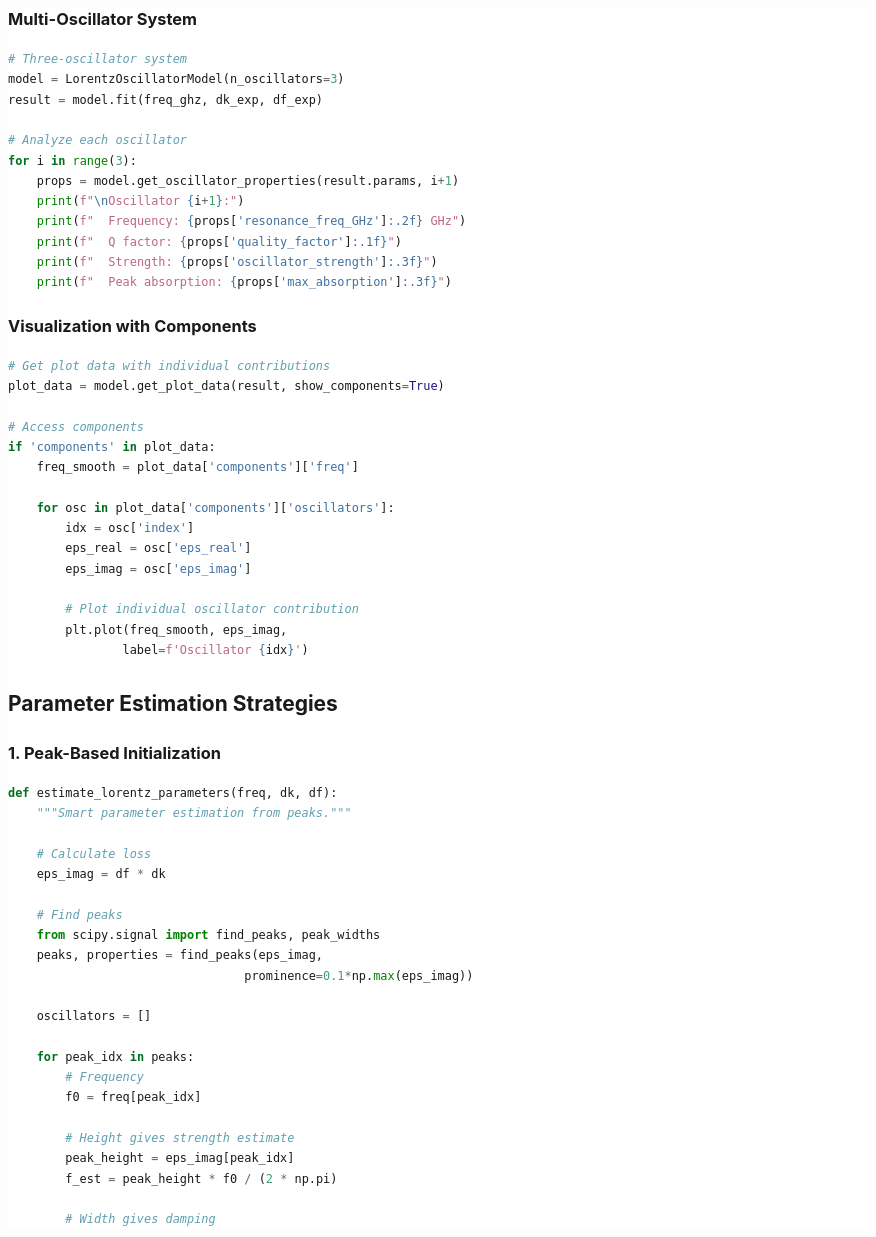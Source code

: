 ### Multi-Oscillator System

```python
# Three-oscillator system
model = LorentzOscillatorModel(n_oscillators=3)
result = model.fit(freq_ghz, dk_exp, df_exp)

# Analyze each oscillator
for i in range(3):
    props = model.get_oscillator_properties(result.params, i+1)
    print(f"\nOscillator {i+1}:")
    print(f"  Frequency: {props['resonance_freq_GHz']:.2f} GHz")
    print(f"  Q factor: {props['quality_factor']:.1f}")
    print(f"  Strength: {props['oscillator_strength']:.3f}")
    print(f"  Peak absorption: {props['max_absorption']:.3f}")
```

### Visualization with Components

```python
# Get plot data with individual contributions
plot_data = model.get_plot_data(result, show_components=True)

# Access components
if 'components' in plot_data:
    freq_smooth = plot_data['components']['freq']
    
    for osc in plot_data['components']['oscillators']:
        idx = osc['index']
        eps_real = osc['eps_real']
        eps_imag = osc['eps_imag']
        
        # Plot individual oscillator contribution
        plt.plot(freq_smooth, eps_imag, 
                label=f'Oscillator {idx}')
```

## Parameter Estimation Strategies

### 1. Peak-Based Initialization

```python
def estimate_lorentz_parameters(freq, dk, df):
    """Smart parameter estimation from peaks."""
    
    # Calculate loss
    eps_imag = df * dk
    
    # Find peaks
    from scipy.signal import find_peaks, peak_widths
    peaks, properties = find_peaks(eps_imag, 
                                 prominence=0.1*np.max(eps_imag))
    
    oscillators = []
    
    for peak_idx in peaks:
        # Frequency
        f0 = freq[peak_idx]
        
        # Height gives strength estimate
        peak_height = eps_imag[peak_idx]
        f_est = peak_height * f0 / (2 * np.pi)
        
        # Width gives damping
```